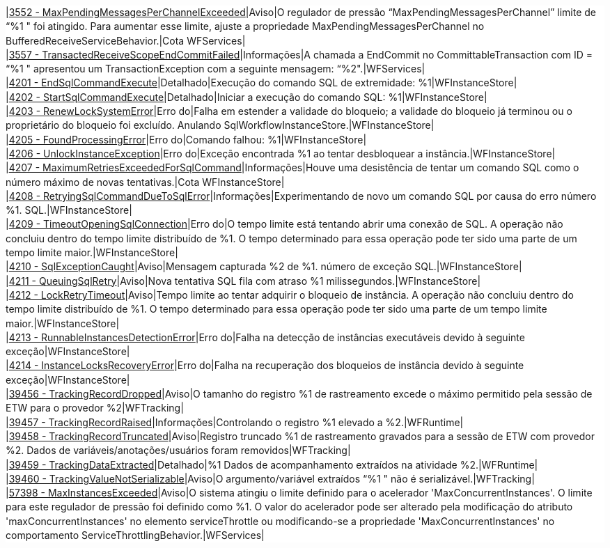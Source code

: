 |[3552 - MaxPendingMessagesPerChannelExceeded](3552-maxpendingmessagesperchannelexceeded.md)|Aviso|O regulador de pressão “MaxPendingMessagesPerChannel” limite de “%1 " foi atingido. Para aumentar esse limite, ajuste a propriedade MaxPendingMessagesPerChannel no BufferedReceiveServiceBehavior.|Cota WFServices|  
|[3557 - TransactedReceiveScopeEndCommitFailed](3557-transactedreceivescopeendcommitfailed.md)|Informações|A chamada a EndCommit no CommittableTransaction com ID = “%1 " apresentou um TransactionException com a seguinte mensagem: “%2".|WFServices|  
|[4201 - EndSqlCommandExecute](4201-endsqlcommandexecute.md)|Detalhado|Execução do comando SQL de extremidade: %1|WFInstanceStore|  
|[4202 - StartSqlCommandExecute](4202-startsqlcommandexecute.md)|Detalhado|Iniciar a execução do comando SQL: %1|WFInstanceStore|  
|[4203 - RenewLockSystemError](4203-renewlocksystemerror.md)|Erro do|Falha em estender a validade do bloqueio; a validade do bloqueio já terminou ou o proprietário do bloqueio foi excluído. Anulando SqlWorkflowInstanceStore.|WFInstanceStore|  
|[4205 - FoundProcessingError](4205-foundprocessingerror.md)|Erro do|Comando falhou: %1|WFInstanceStore|  
|[4206 - UnlockInstanceException](4206-unlockinstanceexception.md)|Erro do|Exceção encontrada %1 ao tentar desbloquear a instância.|WFInstanceStore|  
|[4207 - MaximumRetriesExceededForSqlCommand](4207-maximumretriesexceededforsqlcommand.md)|Informações|Houve uma desistência de tentar um comando SQL como o número máximo de novas tentativas.|Cota WFInstanceStore|  
|[4208 - RetryingSqlCommandDueToSqlError](4208-retryingsqlcommandduetosqlerror.md)|Informações|Experimentando de novo um comando SQL por causa do erro número %1. SQL.|WFInstanceStore|  
|[4209 - TimeoutOpeningSqlConnection](4209-timeoutopeningsqlconnection.md)|Erro do|O tempo limite está tentando abrir uma conexão de SQL. A operação não concluiu dentro do tempo limite distribuído de %1. O tempo determinado para essa operação pode ter sido uma parte de um tempo limite maior.|WFInstanceStore|  
|[4210 - SqlExceptionCaught](4210-sqlexceptioncaught.md)|Aviso|Mensagem capturada %2 de %1. número de exceção SQL.|WFInstanceStore|  
|[4211 - QueuingSqlRetry](4211-queuingsqlretry.md)|Aviso|Nova tentativa SQL fila com atraso %1 milissegundos.|WFInstanceStore|  
|[4212 - LockRetryTimeout](4212-lockretrytimeout.md)|Aviso|Tempo limite ao tentar adquirir o bloqueio de instância.  A operação não concluiu dentro do tempo limite distribuído de %1. O tempo determinado para essa operação pode ter sido uma parte de um tempo limite maior.|WFInstanceStore|  
|[4213 - RunnableInstancesDetectionError](4213-runnableinstancesdetectionerror.md)|Erro do|Falha na detecção de instâncias executáveis devido à seguinte exceção|WFInstanceStore|  
|[4214 - InstanceLocksRecoveryError](4214-instancelocksrecoveryerror.md)|Erro do|Falha na recuperação dos bloqueios de instância devido à seguinte exceção|WFInstanceStore|  
|[39456 - TrackingRecordDropped](39456-trackingrecorddropped.md)|Aviso|O tamanho do registro %1 de rastreamento excede o máximo permitido pela sessão de ETW para o provedor %2|WFTracking|  
|[39457 - TrackingRecordRaised](39457-trackingrecordraised.md)|Informações|Controlando o registro %1 elevado a %2.|WFRuntime|  
|[39458 - TrackingRecordTruncated](39458-trackingrecordtruncated.md)|Aviso|Registro truncado %1 de rastreamento gravados para a sessão de ETW com provedor %2. Dados de variáveis/anotações/usuários foram removidos|WFTracking|  
|[39459 - TrackingDataExtracted](39459-trackingdataextracted.md)|Detalhado|%1 Dados de acompanhamento extraídos na atividade %2.|WFRuntime|  
|[39460 - TrackingValueNotSerializable](39460-trackingvaluenotserializable.md)|Aviso|O argumento/variável extraídos “%1 " não é serializável.|WFTracking|  
|[57398 - MaxInstancesExceeded](57398-maxinstancesexceeded.md)|Aviso|O sistema atingiu o limite definido para o acelerador 'MaxConcurrentInstances'. O limite para este regulador de pressão foi definido como %1. O valor do acelerador pode ser alterado pela modificação do atributo 'maxConcurrentInstances' no elemento serviceThrottle ou modificando-se a propriedade 'MaxConcurrentInstances' no comportamento ServiceThrottlingBehavior.|WFServices|
